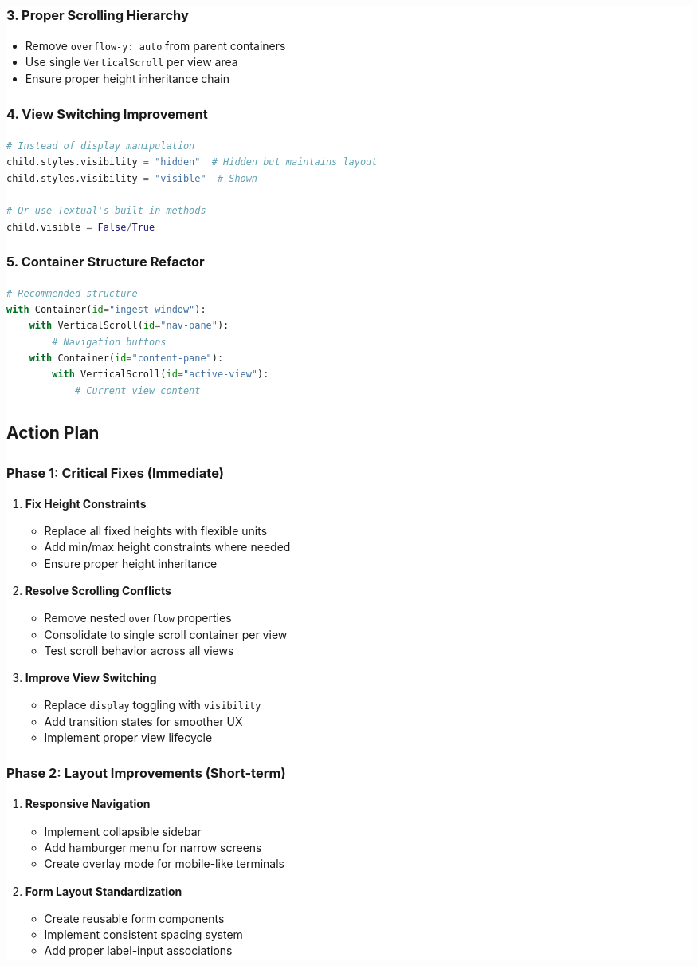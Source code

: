 ### 3. Proper Scrolling Hierarchy
- Remove `overflow-y: auto` from parent containers
- Use single `VerticalScroll` per view area
- Ensure proper height inheritance chain

### 4. View Switching Improvement
```python
# Instead of display manipulation
child.styles.visibility = "hidden"  # Hidden but maintains layout
child.styles.visibility = "visible"  # Shown

# Or use Textual's built-in methods
child.visible = False/True
```

### 5. Container Structure Refactor
```python
# Recommended structure
with Container(id="ingest-window"):
    with VerticalScroll(id="nav-pane"):
        # Navigation buttons
    with Container(id="content-pane"):
        with VerticalScroll(id="active-view"):
            # Current view content
```

## Action Plan

### Phase 1: Critical Fixes (Immediate)
1. **Fix Height Constraints**
   - Replace all fixed heights with flexible units
   - Add min/max height constraints where needed
   - Ensure proper height inheritance

2. **Resolve Scrolling Conflicts**
   - Remove nested `overflow` properties
   - Consolidate to single scroll container per view
   - Test scroll behavior across all views

3. **Improve View Switching**
   - Replace `display` toggling with `visibility`
   - Add transition states for smoother UX
   - Implement proper view lifecycle

### Phase 2: Layout Improvements (Short-term)
1. **Responsive Navigation**
   - Implement collapsible sidebar
   - Add hamburger menu for narrow screens
   - Create overlay mode for mobile-like terminals

2. **Form Layout Standardization**
   - Create reusable form components
   - Implement consistent spacing system
   - Add proper label-input associations

